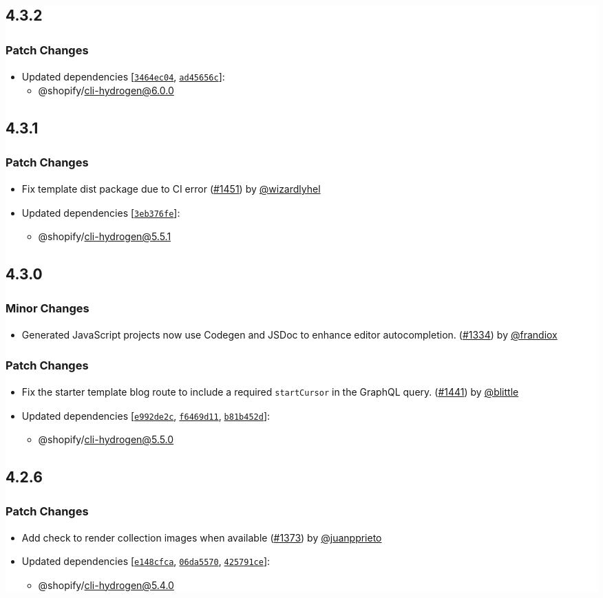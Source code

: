## 4.3.2

### Patch Changes

- Updated dependencies [[`3464ec04`](https://github.com/Shopify/hydrogen/commit/3464ec04a084e1ceb30ee19874dc1b9171ce2b34), [`ad45656c`](https://github.com/Shopify/hydrogen/commit/ad45656c5f663cc1a60eab5daab4da1dfd0e6cc3)]:
  - @shopify/cli-hydrogen@6.0.0

## 4.3.1

### Patch Changes

- Fix template dist package due to CI error ([#1451](https://github.com/Shopify/hydrogen/pull/1451)) by [@wizardlyhel](https://github.com/wizardlyhel)

- Updated dependencies [[`3eb376fe`](https://github.com/Shopify/hydrogen/commit/3eb376fe8796b50131dc43845772ae555e07a1a6)]:
  - @shopify/cli-hydrogen@5.5.1

## 4.3.0

### Minor Changes

- Generated JavaScript projects now use Codegen and JSDoc to enhance editor autocompletion. ([#1334](https://github.com/Shopify/hydrogen/pull/1334)) by [@frandiox](https://github.com/frandiox)

### Patch Changes

- Fix the starter template blog route to include a required `startCursor` in the GraphQL query. ([#1441](https://github.com/Shopify/hydrogen/pull/1441)) by [@blittle](https://github.com/blittle)

- Updated dependencies [[`e992de2c`](https://github.com/Shopify/hydrogen/commit/e992de2c73462a954620c3ef896849782d18e506), [`f6469d11`](https://github.com/Shopify/hydrogen/commit/f6469d11248543c98e5166f8d8c1a2e2d9e5764c), [`b81b452d`](https://github.com/Shopify/hydrogen/commit/b81b452d010c650b1de1678f729945d1d4394820)]:
  - @shopify/cli-hydrogen@5.5.0

## 4.2.6

### Patch Changes

- Add check to render collection images when available ([#1373](https://github.com/Shopify/hydrogen/pull/1373)) by [@juanpprieto](https://github.com/juanpprieto)

- Updated dependencies [[`e148cfca`](https://github.com/Shopify/hydrogen/commit/e148cfca004d6bb2981d136231e3825509d52305), [`06da5570`](https://github.com/Shopify/hydrogen/commit/06da5570c25a64b1afc4cce093c3ba3d2d7da2ca), [`425791ce`](https://github.com/Shopify/hydrogen/commit/425791ced37ddb50f71fbdc78760905555716444)]:
  - @shopify/cli-hydrogen@5.4.0
